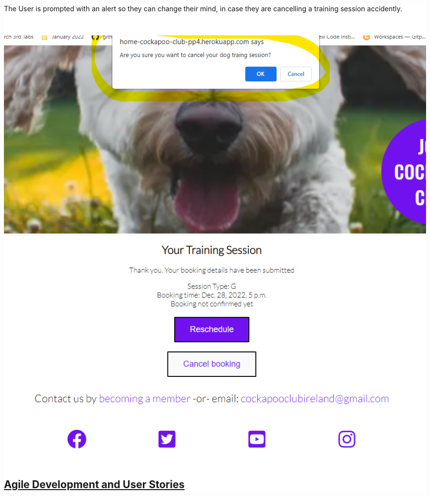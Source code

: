 The User is prompted with an alert so they can change their mind, in case they are cancelling a training session accidently.

 ![cancellation confirmation message](media/README.md-images/README.md-are-you-sure-about-cancelling.png)


## **[Agile Development and User Stories](#agile-development-and-user-stories)**
